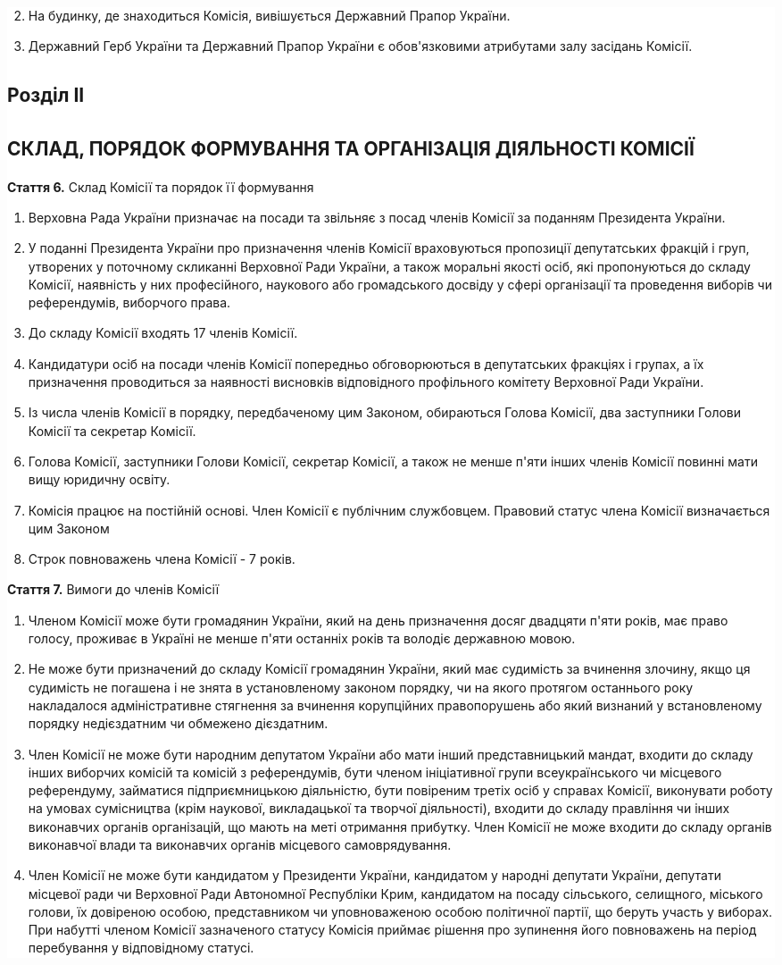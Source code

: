 2. На будинку, де знаходиться Комісія, вивішується Державний Прапор України.

3. Державний Герб України та Державний Прапор України є обов'язковими атрибутами залу засідань Комісії.

## Розділ II
## СКЛАД, ПОРЯДОК ФОРМУВАННЯ ТА ОРГАНІЗАЦІЯ ДІЯЛЬНОСТІ КОМІСІЇ

**Стаття 6.** Склад Комісії та порядок її формування

1. Верховна Рада України призначає на посади та звільняє з посад членів Комісії за поданням Президента України.

2. У поданні Президента України про призначення членів Комісії враховуються пропозиції депутатських фракцій і груп, утворених у поточному скликанні Верховної Ради України, а також моральні якості осіб, які пропонуються до складу Комісії, наявність у них професійного, наукового або громадського досвіду у сфері організації та проведення виборів чи референдумів, виборчого права.

3. До складу Комісії входять 17 членів Комісії.

4. Кандидатури осіб на посади членів Комісії попередньо обговорюються в депутатських фракціях і групах, а їх призначення проводиться за наявності висновків відповідного профільного комітету Верховної Ради України.

5. Із числа членів Комісії в порядку, передбаченому цим Законом, обираються Голова Комісії, два заступники Голови Комісії та секретар Комісії.

6. Голова Комісії, заступники Голови Комісії, секретар Комісії, а також не менше п'яти інших членів Комісії повинні мати вищу юридичну освіту.

7. Комісія працює на постійній основі. Член Комісії є публічним службовцем. Правовий статус члена Комісії визначається цим Законом

8. Строк повноважень члена Комісії - 7 років.

**Стаття 7.** Вимоги до членів Комісії

1. Членом Комісії може бути громадянин України, який на день призначення досяг двадцяти п'яти років, має право голосу, проживає в Україні не менше п'яти останніх років та володіє державною мовою.

2. Не може бути призначений до складу Комісії громадянин України, який має судимість за вчинення злочину, якщо ця судимість не погашена і не знята в установленому законом порядку, чи на якого протягом останнього року накладалося адміністративне стягнення за вчинення корупційних правопорушень або який визнаний у встановленому порядку недієздатним чи обмежено дієздатним.

3. Член Комісії не може бути народним депутатом України або мати інший представницький мандат, входити до складу інших виборчих комісій та комісій з референдумів, бути членом ініціативної групи всеукраїнського чи місцевого референдуму, займатися підприємницькою діяльністю, бути повіреним третіх осіб у справах Комісії, виконувати роботу на умовах сумісництва (крім наукової, викладацької та творчої діяльності), входити до складу правління чи інших виконавчих органів організацій, що мають на меті отримання прибутку. Член Комісії не може входити до складу органів виконавчої влади та виконавчих органів місцевого самоврядування.

4. Член Комісії не може бути кандидатом у Президенти України, кандидатом у народні депутати України, депутати місцевої ради чи Верховної Ради Автономної Республіки Крим, кандидатом на посаду сільського, селищного, міського голови, їх довіреною особою, представником чи уповноваженою особою політичної партії, що беруть участь у виборах. При набутті членом Комісії зазначеного статусу Комісія приймає рішення про зупинення його повноважень на період перебування у відповідному статусі.
